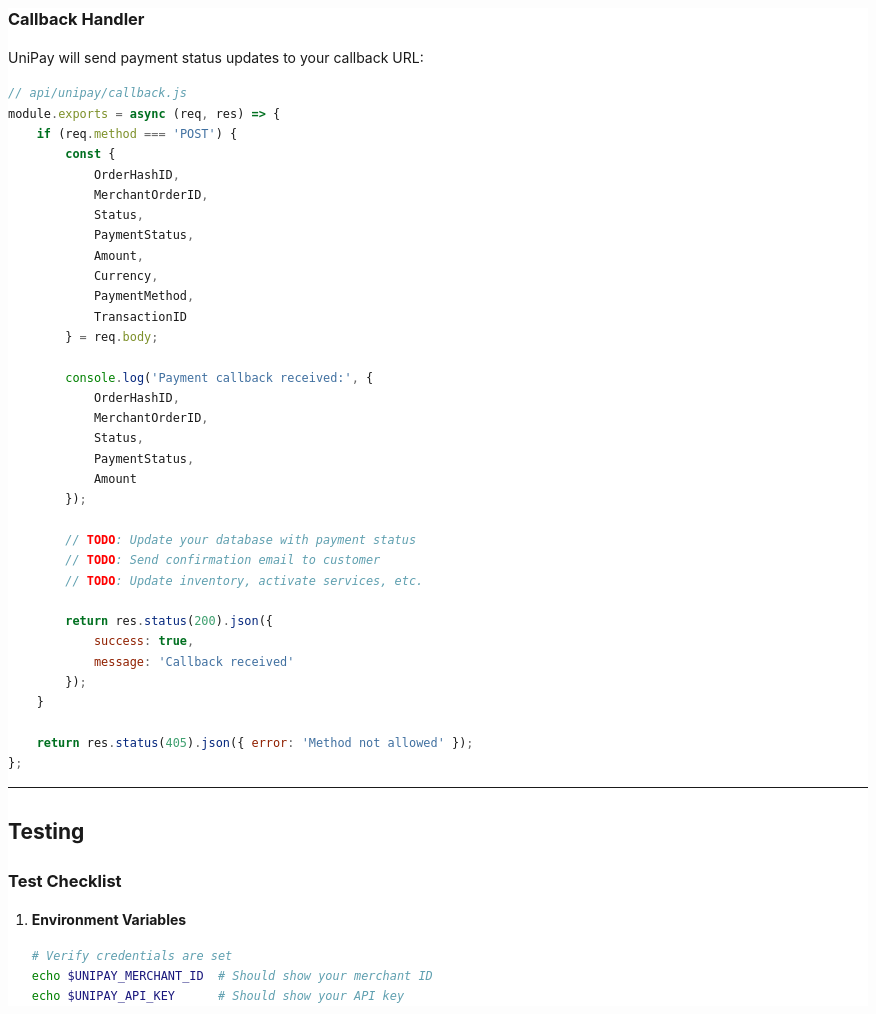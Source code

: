 ### Callback Handler

UniPay will send payment status updates to your callback URL:

```javascript
// api/unipay/callback.js
module.exports = async (req, res) => {
    if (req.method === 'POST') {
        const {
            OrderHashID,
            MerchantOrderID,
            Status,
            PaymentStatus,
            Amount,
            Currency,
            PaymentMethod,
            TransactionID
        } = req.body;
        
        console.log('Payment callback received:', {
            OrderHashID,
            MerchantOrderID,
            Status,
            PaymentStatus,
            Amount
        });
        
        // TODO: Update your database with payment status
        // TODO: Send confirmation email to customer
        // TODO: Update inventory, activate services, etc.
        
        return res.status(200).json({
            success: true,
            message: 'Callback received'
        });
    }
    
    return res.status(405).json({ error: 'Method not allowed' });
};
```

---

## Testing

### Test Checklist

1. **Environment Variables**
   ```bash
   # Verify credentials are set
   echo $UNIPAY_MERCHANT_ID  # Should show your merchant ID
   echo $UNIPAY_API_KEY      # Should show your API key
   ```
